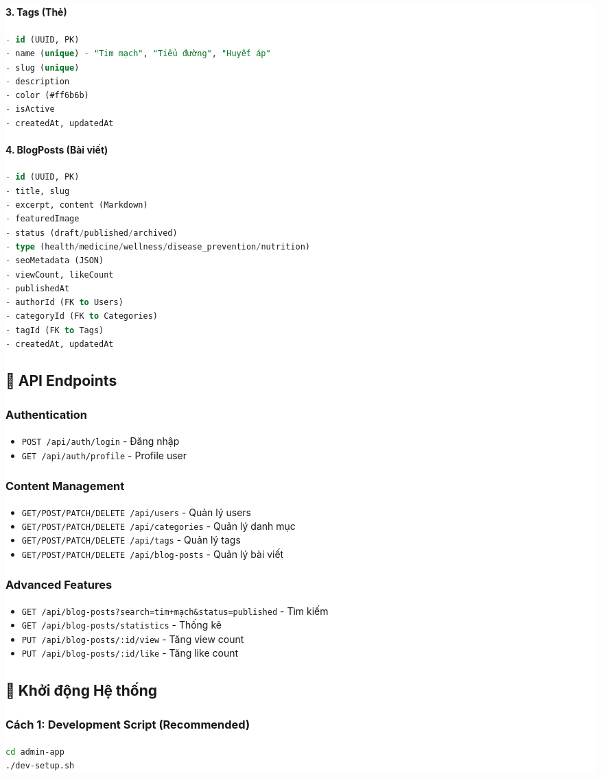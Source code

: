 #### 3. Tags (Thẻ)
```sql
- id (UUID, PK)  
- name (unique) - "Tim mạch", "Tiểu đường", "Huyết áp"
- slug (unique)
- description
- color (#ff6b6b)
- isActive
- createdAt, updatedAt
```

#### 4. BlogPosts (Bài viết)
```sql
- id (UUID, PK)
- title, slug
- excerpt, content (Markdown)
- featuredImage
- status (draft/published/archived)
- type (health/medicine/wellness/disease_prevention/nutrition)
- seoMetadata (JSON)
- viewCount, likeCount
- publishedAt
- authorId (FK to Users)
- categoryId (FK to Categories)
- tagId (FK to Tags)
- createdAt, updatedAt
```

## 🔌 API Endpoints

### Authentication
- `POST /api/auth/login` - Đăng nhập
- `GET /api/auth/profile` - Profile user

### Content Management
- `GET/POST/PATCH/DELETE /api/users` - Quản lý users
- `GET/POST/PATCH/DELETE /api/categories` - Quản lý danh mục
- `GET/POST/PATCH/DELETE /api/tags` - Quản lý tags
- `GET/POST/PATCH/DELETE /api/blog-posts` - Quản lý bài viết

### Advanced Features
- `GET /api/blog-posts?search=tim+mạch&status=published` - Tìm kiếm
- `GET /api/blog-posts/statistics` - Thống kê
- `PUT /api/blog-posts/:id/view` - Tăng view count
- `PUT /api/blog-posts/:id/like` - Tăng like count

## 🚀 Khởi động Hệ thống

### Cách 1: Development Script (Recommended)
```bash
cd admin-app
./dev-setup.sh
```

